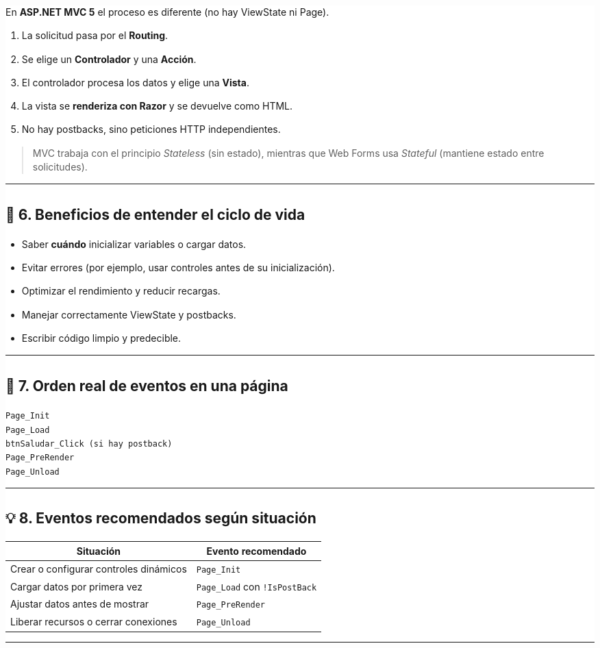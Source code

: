 En **ASP.NET MVC 5** el proceso es diferente (no hay ViewState ni Page).

1. La solicitud pasa por el **Routing**.

2. Se elige un **Controlador** y una **Acción**.

3. El controlador procesa los datos y elige una **Vista**.

4. La vista se **renderiza con Razor** y se devuelve como HTML.

5. No hay postbacks, sino peticiones HTTP independientes.

> MVC trabaja con el principio *Stateless* (sin estado), mientras que Web Forms usa *Stateful* (mantiene estado entre solicitudes).

---

## 🧠 6. Beneficios de entender el ciclo de vida

- Saber **cuándo** inicializar variables o cargar datos.

- Evitar errores (por ejemplo, usar controles antes de su inicialización).

- Optimizar el rendimiento y reducir recargas.

- Manejar correctamente ViewState y postbacks.

- Escribir código limpio y predecible.


---

## 🧾 7. Orden real de eventos en una página

```
Page_Init
Page_Load
btnSaludar_Click (si hay postback)
Page_PreRender
Page_Unload
```

---

## 💡 8. Eventos recomendados según situación

| Situación | Evento recomendado |
|------------|--------------------|
| Crear o configurar controles dinámicos | `Page_Init` |
| Cargar datos por primera vez | `Page_Load` con `!IsPostBack` |
| Ajustar datos antes de mostrar | `Page_PreRender` |
| Liberar recursos o cerrar conexiones | `Page_Unload` |

---
